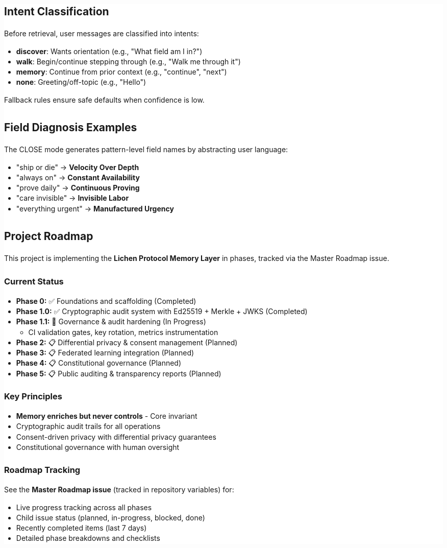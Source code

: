 ## Intent Classification

Before retrieval, user messages are classified into intents:

- **discover**: Wants orientation (e.g., "What field am I in?")
- **walk**: Begin/continue stepping through (e.g., "Walk me through it")
- **memory**: Continue from prior context (e.g., "continue", "next")
- **none**: Greeting/off-topic (e.g., "Hello")

Fallback rules ensure safe defaults when confidence is low.

## Field Diagnosis Examples

The CLOSE mode generates pattern-level field names by abstracting user language:

- "ship or die" → **Velocity Over Depth**
- "always on" → **Constant Availability**
- "prove daily" → **Continuous Proving**
- "care invisible" → **Invisible Labor**
- "everything urgent" → **Manufactured Urgency**

## Project Roadmap

This project is implementing the **Lichen Protocol Memory Layer** in phases, tracked via the Master
Roadmap issue.

### Current Status

- **Phase 0:** ✅ Foundations and scaffolding (Completed)
- **Phase 1.0:** ✅ Cryptographic audit system with Ed25519 + Merkle + JWKS (Completed)
- **Phase 1.1:** 🔄 Governance & audit hardening (In Progress)
  - CI validation gates, key rotation, metrics instrumentation
- **Phase 2:** 📋 Differential privacy & consent management (Planned)
- **Phase 3:** 📋 Federated learning integration (Planned)
- **Phase 4:** 📋 Constitutional governance (Planned)
- **Phase 5:** 📋 Public auditing & transparency reports (Planned)

### Key Principles

- **Memory enriches but never controls** - Core invariant
- Cryptographic audit trails for all operations
- Consent-driven privacy with differential privacy guarantees
- Constitutional governance with human oversight

### Roadmap Tracking

See the **Master Roadmap issue** (tracked in repository variables) for:

- Live progress tracking across all phases
- Child issue status (planned, in-progress, blocked, done)
- Recently completed items (last 7 days)
- Detailed phase breakdowns and checklists
